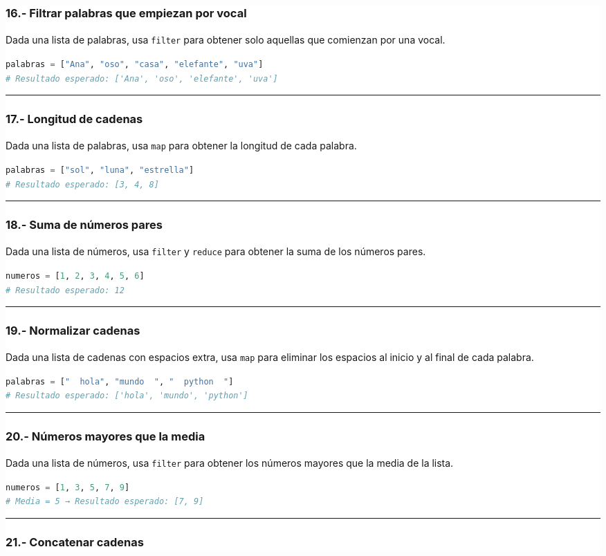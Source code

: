 
### 16.- Filtrar palabras que empiezan por vocal

Dada una lista de palabras, usa `filter` para obtener solo aquellas que comienzan por una vocal.

```python
palabras = ["Ana", "oso", "casa", "elefante", "uva"]
# Resultado esperado: ['Ana', 'oso', 'elefante', 'uva']
```

---

### 17.- Longitud de cadenas

Dada una lista de palabras, usa `map` para obtener la longitud de cada palabra.

```python
palabras = ["sol", "luna", "estrella"]
# Resultado esperado: [3, 4, 8]
```

---

### 18.- Suma de números pares

Dada una lista de números, usa `filter` y `reduce` para obtener la suma de los números pares.

```python
numeros = [1, 2, 3, 4, 5, 6]
# Resultado esperado: 12
```

---

### 19.- Normalizar cadenas

Dada una lista de cadenas con espacios extra, usa `map` para eliminar los espacios al inicio y al final de cada palabra.

```python
palabras = ["  hola", "mundo  ", "  python  "]
# Resultado esperado: ['hola', 'mundo', 'python']
```

---

### 20.- Números mayores que la media

Dada una lista de números, usa `filter` para obtener los números mayores que la media de la lista.

```python
numeros = [1, 3, 5, 7, 9]
# Media = 5 → Resultado esperado: [7, 9]
```

---

### 21.- Concatenar cadenas
